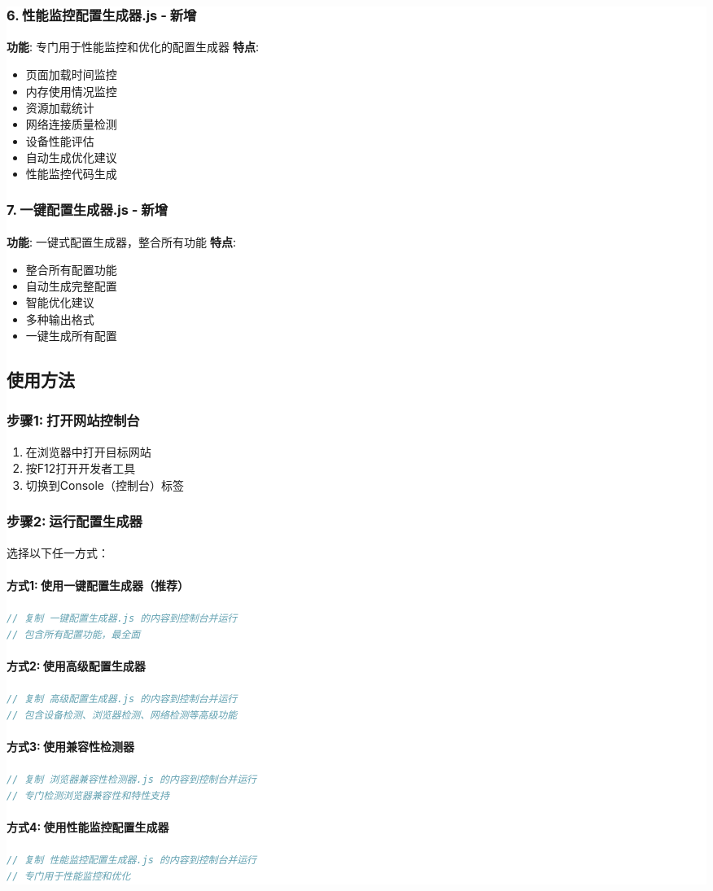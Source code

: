 ### 6. 性能监控配置生成器.js - 新增
**功能**: 专门用于性能监控和优化的配置生成器
**特点**:
- 页面加载时间监控
- 内存使用情况监控
- 资源加载统计
- 网络连接质量检测
- 设备性能评估
- 自动生成优化建议
- 性能监控代码生成

### 7. 一键配置生成器.js - 新增
**功能**: 一键式配置生成器，整合所有功能
**特点**:
- 整合所有配置功能
- 自动生成完整配置
- 智能优化建议
- 多种输出格式
- 一键生成所有配置

## 使用方法

### 步骤1: 打开网站控制台
1. 在浏览器中打开目标网站
2. 按F12打开开发者工具
3. 切换到Console（控制台）标签

### 步骤2: 运行配置生成器
选择以下任一方式：

#### 方式1: 使用一键配置生成器（推荐）
```javascript
// 复制 一键配置生成器.js 的内容到控制台并运行
// 包含所有配置功能，最全面
```

#### 方式2: 使用高级配置生成器
```javascript
// 复制 高级配置生成器.js 的内容到控制台并运行
// 包含设备检测、浏览器检测、网络检测等高级功能
```

#### 方式3: 使用兼容性检测器
```javascript
// 复制 浏览器兼容性检测器.js 的内容到控制台并运行
// 专门检测浏览器兼容性和特性支持
```

#### 方式4: 使用性能监控配置生成器
```javascript
// 复制 性能监控配置生成器.js 的内容到控制台并运行
// 专门用于性能监控和优化
```
